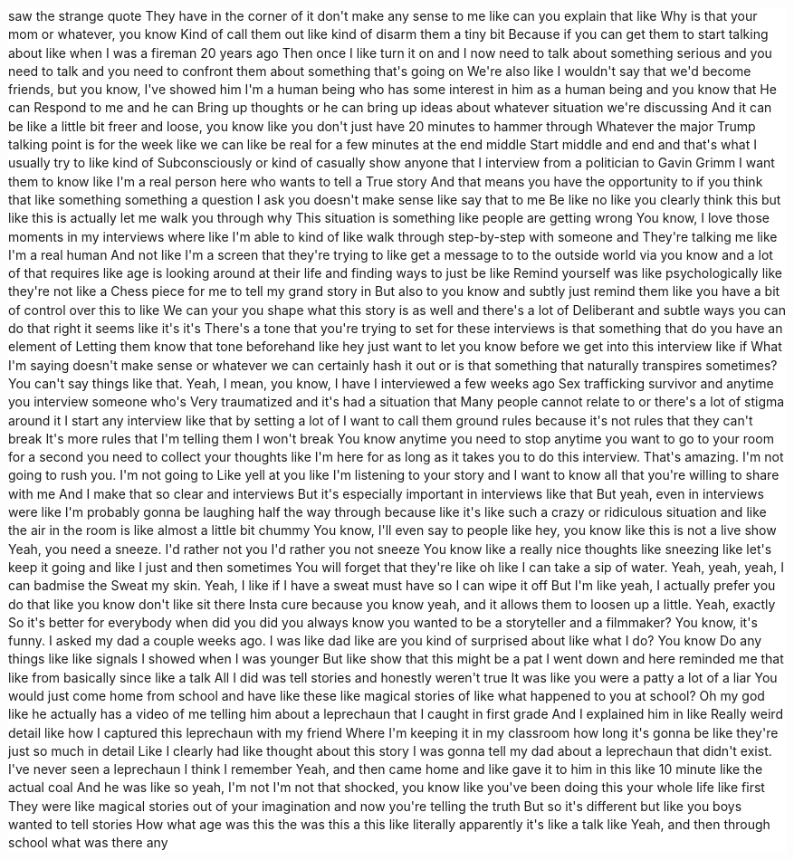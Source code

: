 saw the strange quote They have in the corner of it don't make any sense to me like can you explain that like Why is that your mom or whatever, you know Kind of call them out like kind of disarm them a tiny bit Because if you can get them to start talking about like when I was a fireman 20 years ago Then once I like turn it on and I now need to talk about something serious and you need to talk and you need to confront them about something that's going on We're also like I wouldn't say that we'd become friends, but you know, I've showed him I'm a human being who has some interest in him as a human being and you know that He can Respond to me and he can Bring up thoughts or he can bring up ideas about whatever situation we're discussing And it can be like a little bit freer and loose, you know like you don't just have 20 minutes to hammer through Whatever the major Trump talking point is for the week like we can like be real for a few minutes at the end middle Start middle and end and that's what I usually try to like kind of Subconsciously or kind of casually show anyone that I interview from a politician to Gavin Grimm I want them to know like I'm a real person here who wants to tell a True story And that means you have the opportunity to if you think that like something something a question I ask you doesn't make sense like say that to me Be like no like you clearly think this but like this is actually let me walk you through why This situation is something like people are getting wrong You know, I love those moments in my interviews where like I'm able to kind of like walk through step-by-step with someone and They're talking me like I'm a real human And not like I'm a screen that they're trying to like get a message to to the outside world via you know and a lot of that requires like age is looking around at their life and finding ways to just be like Remind yourself was like psychologically like they're not like a Chess piece for me to tell my grand story in But also to you know and subtly just remind them like you have a bit of control over this to like We can your you shape what this story is as well and there's a lot of Deliberant and subtle ways you can do that right it seems like it's it's There's a tone that you're trying to set for these interviews is that something that do you have an element of Letting them know that tone beforehand like hey just want to let you know before we get into this interview like if What I'm saying doesn't make sense or whatever we can certainly hash it out or is that something that naturally transpires sometimes? You can't say things like that. Yeah, I mean, you know, I have I interviewed a few weeks ago Sex trafficking survivor and anytime you interview someone who's Very traumatized and it's had a situation that Many people cannot relate to or there's a lot of stigma around it I start any interview like that by setting a lot of I want to call them ground rules because it's not rules that they can't break It's more rules that I'm telling them I won't break You know anytime you need to stop anytime you want to go to your room for a second you need to collect your thoughts like I'm here for as long as it takes you to do this interview. That's amazing. I'm not going to rush you. I'm not going to Like yell at you like I'm listening to your story and I want to know all that you're willing to share with me And I make that so clear and interviews But it's especially important in interviews like that But yeah, even in interviews were like I'm probably gonna be laughing half the way through because like it's like such a crazy or ridiculous situation and like the air in the room is like almost a little bit chummy You know, I'll even say to people like hey, you know like this is not a live show Yeah, you need a sneeze. I'd rather not you I'd rather you not sneeze You know like a really nice thoughts like sneezing like let's keep it going and like I just and then sometimes You will forget that they're like oh like I can take a sip of water. Yeah, yeah, yeah, I can badmise the Sweat my skin. Yeah, I like if I have a sweat must have so I can wipe it off But I'm like yeah, I actually prefer you do that like you know don't like sit there Insta cure because you know yeah, and it allows them to loosen up a little. Yeah, exactly So it's better for everybody when did you did you always know you wanted to be a storyteller and a filmmaker? You know, it's funny. I asked my dad a couple weeks ago. I was like dad like are you kind of surprised about like what I do? You know Do any things like like signals I showed when I was younger But like show that this might be a pat I went down and here reminded me that like from basically since like a talk All I did was tell stories and honestly weren't true It was like you were a patty a lot of a liar You would just come home from school and have like these like magical stories of like what happened to you at school? Oh my god like he actually has a video of me telling him about a leprechaun that I caught in first grade And I explained him in like Really weird detail like how I captured this leprechaun with my friend Where I'm keeping it in my classroom how long it's gonna be like they're just so much in detail Like I clearly had like thought about this story I was gonna tell my dad about a leprechaun that didn't exist. I've never seen a leprechaun I think I remember Yeah, and then came home and like gave it to him in this like 10 minute like the actual coal And he was like so yeah, I'm not I'm not that shocked, you know like you've been doing this your whole life like first They were like magical stories out of your imagination and now you're telling the truth But so it's different but like you boys wanted to tell stories How what age was this the was this a this like literally apparently it's like a talk like Yeah, and then through school what was there any